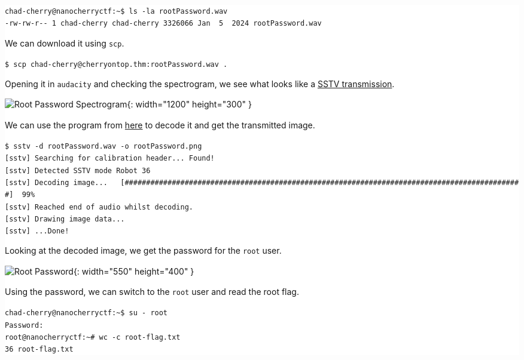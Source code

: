 ```console
chad-cherry@nanocherryctf:~$ ls -la rootPassword.wav
-rw-rw-r-- 1 chad-cherry chad-cherry 3326066 Jan  5  2024 rootPassword.wav
```

We can download it using `scp`.

```console
$ scp chad-cherry@cherryontop.thm:rootPassword.wav .
```

Opening it in `audacity` and checking the spectrogram, we see what looks like a [SSTV transmission](https://en.wikipedia.org/wiki/Slow-scan_television#/media/File:SSTV_signal.jpg).

![Root Password Spectrogram](rootpassword_spectrogram.webp){: width="1200" height="300" }

We can use the program from [here](https://github.com/colaclanth/sstv) to decode it and get the transmitted image.

```console
$ sstv -d rootPassword.wav -o rootPassword.png
[sstv] Searching for calibration header... Found!
[sstv] Detected SSTV mode Robot 36
[sstv] Decoding image...   [#############################################################################################]  99%
[sstv] Reached end of audio whilst decoding.
[sstv] Drawing image data...
[sstv] ...Done!
```

Looking at the decoded image, we get the password for the `root` user.

![Root Password](root_password.webp){: width="550" height="400" }

Using the password, we can switch to the `root` user and read the root flag.

```console
chad-cherry@nanocherryctf:~$ su - root
Password:
root@nanocherryctf:~# wc -c root-flag.txt
36 root-flag.txt
```

<style>
.center img {        
  display:block;
  margin-left:auto;
  margin-right:auto;
}
.wrap pre{
    white-space: pre-wrap;
}

</style>